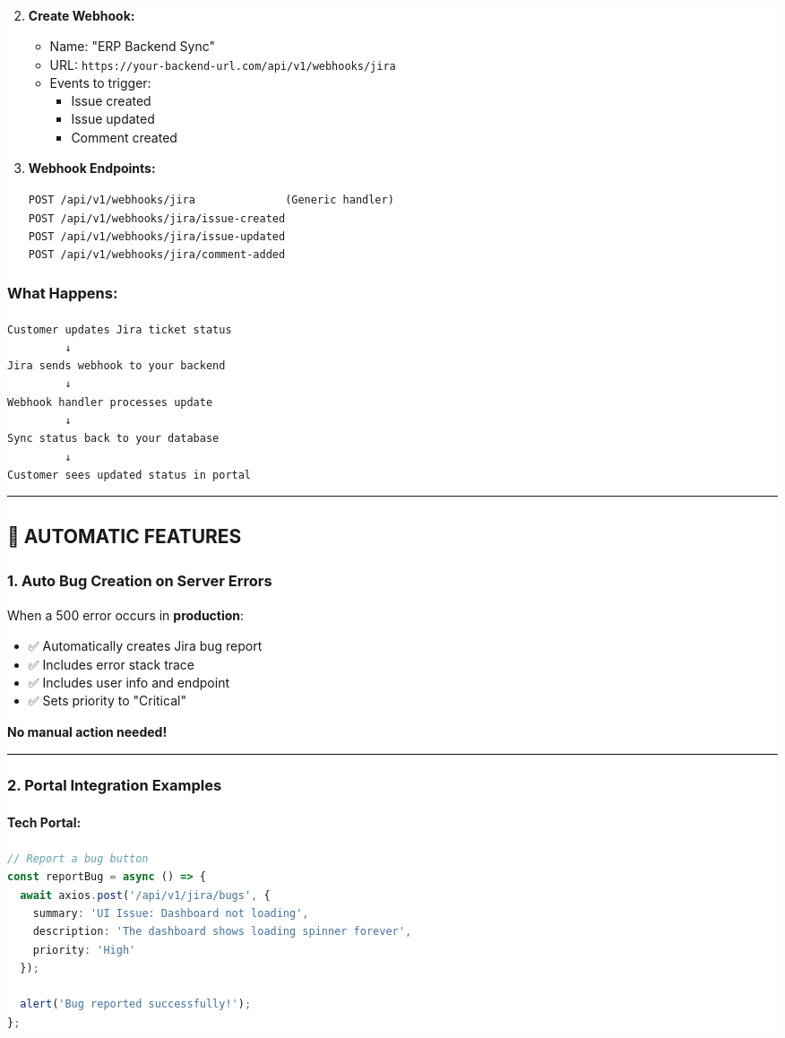 2. **Create Webhook:**
   - Name: "ERP Backend Sync"
   - URL: `https://your-backend-url.com/api/v1/webhooks/jira`
   - Events to trigger:
     - Issue created
     - Issue updated
     - Comment created

3. **Webhook Endpoints:**
   ```
   POST /api/v1/webhooks/jira              (Generic handler)
   POST /api/v1/webhooks/jira/issue-created
   POST /api/v1/webhooks/jira/issue-updated
   POST /api/v1/webhooks/jira/comment-added
   ```

### **What Happens:**

```
Customer updates Jira ticket status
         ↓
Jira sends webhook to your backend
         ↓
Webhook handler processes update
         ↓
Sync status back to your database
         ↓
Customer sees updated status in portal
```

---

## 🎨 **AUTOMATIC FEATURES**

### **1. Auto Bug Creation on Server Errors**

When a 500 error occurs in **production**:
- ✅ Automatically creates Jira bug report
- ✅ Includes error stack trace
- ✅ Includes user info and endpoint
- ✅ Sets priority to "Critical"

**No manual action needed!**

---

### **2. Portal Integration Examples**

#### **Tech Portal:**
```typescript
// Report a bug button
const reportBug = async () => {
  await axios.post('/api/v1/jira/bugs', {
    summary: 'UI Issue: Dashboard not loading',
    description: 'The dashboard shows loading spinner forever',
    priority: 'High'
  });
  
  alert('Bug reported successfully!');
};
```
